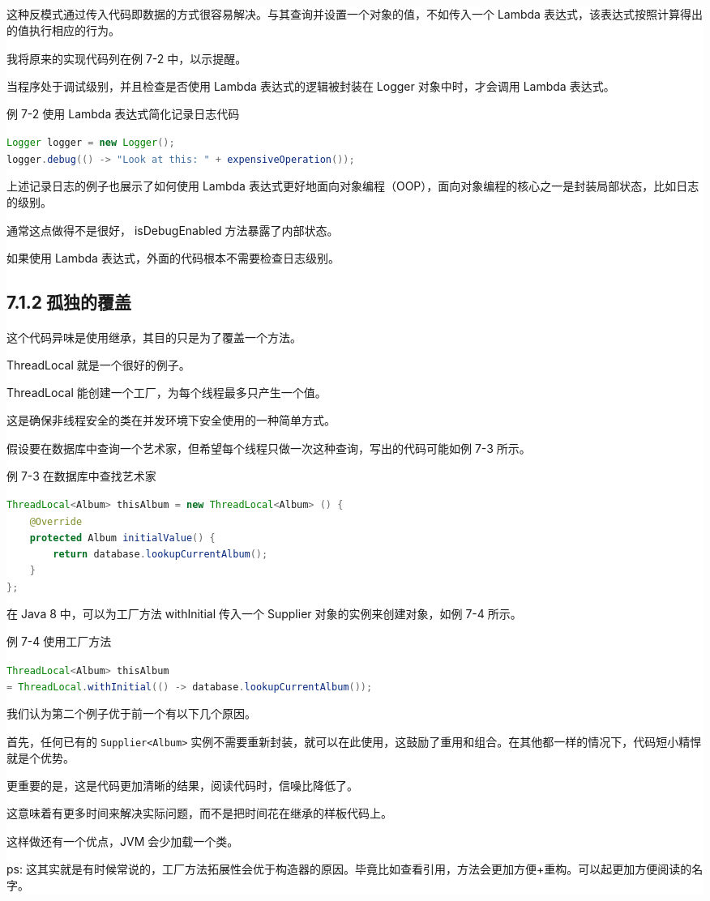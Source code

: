 这种反模式通过传入代码即数据的方式很容易解决。与其查询并设置一个对象的值，不如传入一个 Lambda 表达式，该表达式按照计算得出的值执行相应的行为。

我将原来的实现代码列在例 7-2 中，以示提醒。

当程序处于调试级别，并且检查是否使用 Lambda 表达式的逻辑被封装在 Logger 对象中时，才会调用 Lambda 表达式。

例 7-2 使用 Lambda 表达式简化记录日志代码

```java
Logger logger = new Logger();
logger.debug(() -> "Look at this: " + expensiveOperation());
```

上述记录日志的例子也展示了如何使用 Lambda 表达式更好地面向对象编程（OOP），面向对象编程的核心之一是封装局部状态，比如日志的级别。

通常这点做得不是很好， isDebugEnabled 方法暴露了内部状态。

如果使用 Lambda 表达式，外面的代码根本不需要检查日志级别。

## 7.1.2 孤独的覆盖

这个代码异味是使用继承，其目的只是为了覆盖一个方法。

ThreadLocal 就是一个很好的例子。

ThreadLocal 能创建一个工厂，为每个线程最多只产生一个值。

这是确保非线程安全的类在并发环境下安全使用的一种简单方式。

假设要在数据库中查询一个艺术家，但希望每个线程只做一次这种查询，写出的代码可能如例 7-3 所示。

例 7-3 在数据库中查找艺术家

```java
ThreadLocal<Album> thisAlbum = new ThreadLocal<Album> () {
    @Override 
    protected Album initialValue() {
        return database.lookupCurrentAlbum();
    }
};
```

在 Java 8 中，可以为工厂方法 withInitial 传入一个 Supplier 对象的实例来创建对象，如例 7-4 所示。

例 7-4 使用工厂方法

```java
ThreadLocal<Album> thisAlbum
= ThreadLocal.withInitial(() -> database.lookupCurrentAlbum());
```

我们认为第二个例子优于前一个有以下几个原因。

首先，任何已有的 `Supplier<Album>` 实例不需要重新封装，就可以在此使用，这鼓励了重用和组合。在其他都一样的情况下，代码短小精悍就是个优势。

更重要的是，这是代码更加清晰的结果，阅读代码时，信噪比降低了。

这意味着有更多时间来解决实际问题，而不是把时间花在继承的样板代码上。

这样做还有一个优点，JVM 会少加载一个类。

ps: 这其实就是有时候常说的，工厂方法拓展性会优于构造器的原因。毕竟比如查看引用，方法会更加方便+重构。可以起更加方便阅读的名字。
